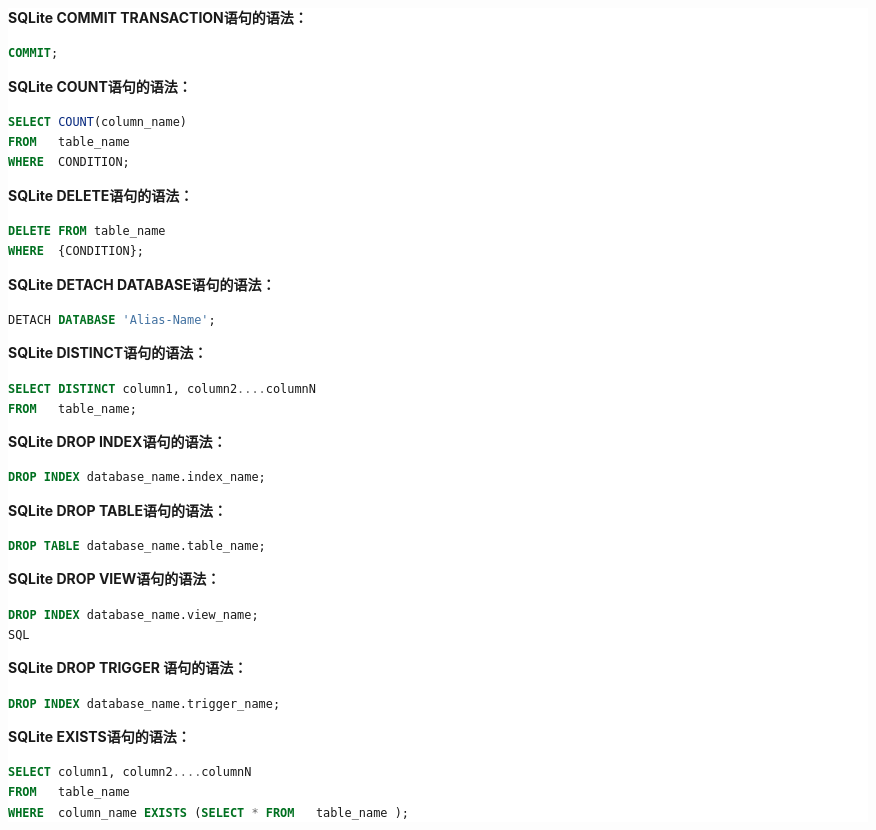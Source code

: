 **SQLite COMMIT TRANSACTION语句的语法：**

```sql
COMMIT;
```

**SQLite COUNT语句的语法：**

```sql
SELECT COUNT(column_name)  
FROM   table_name  
WHERE  CONDITION;
```

**SQLite DELETE语句的语法：**

```sql
DELETE FROM table_name  
WHERE  {CONDITION};
```

**SQLite DETACH DATABASE语句的语法：**

```sql
DETACH DATABASE 'Alias-Name';
```

**SQLite DISTINCT语句的语法：**

```sql
SELECT DISTINCT column1, column2....columnN  
FROM   table_name;
```

**SQLite DROP INDEX语句的语法：**

```sql
DROP INDEX database_name.index_name;
```

**SQLite DROP TABLE语句的语法：**

```sql
DROP TABLE database_name.table_name;
```

**SQLite DROP VIEW语句的语法：**

```sql
DROP INDEX database_name.view_name;
SQL
```

**SQLite DROP TRIGGER 语句的语法：**

```sql
DROP INDEX database_name.trigger_name;
```

**SQLite EXISTS语句的语法：**

```sql
SELECT column1, column2....columnN  
FROM   table_name  
WHERE  column_name EXISTS (SELECT * FROM   table_name );
```

